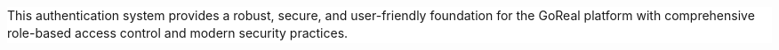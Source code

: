 This authentication system provides a robust, secure, and user-friendly foundation for the GoReal platform with comprehensive role-based access control and modern security practices.
